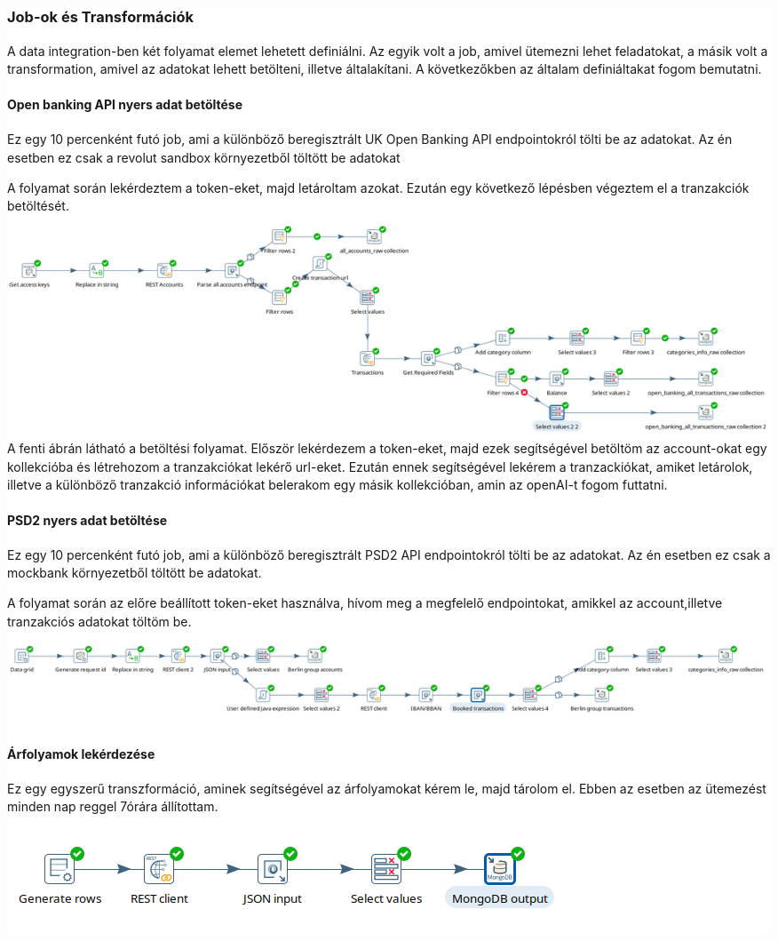 ### Job-ok és Transformációk
A data integration-ben két folyamat elemet lehetett definiálni. Az egyik volt a job, amivel ütemezni lehet feladatokat, a másik volt a transformation, amivel az adatokat lehett betölteni, illetve általakítani. A következőkben az általam definiáltakat fogom bemutatni.

#### Open banking API nyers adat betöltése
Ez egy 10 percenként futó job, ami a különböző beregisztrált UK Open Banking API endpointokról tölti be az adatokat. Az én esetben ez csak a revolut sandbox környezetből töltött be adatokat

A folyamat során lekérdeztem a token-eket, majd letároltam azokat. Ezután egy következő lépésben végeztem el a tranzakciók betöltését.
![Transzformációs folyamat](./images/openbanking.png)
A fenti ábrán látható a betöltési folyamat. Először lekérdezem a token-eket, majd ezek segítségével betöltöm az account-okat egy kollekcióba és létrehozom a tranzakciókat lekérő url-eket. Ezután ennek segítségével lekérem a tranzackiókat, amiket letárolok, illetve a különböző tranzakció információkat belerakom egy másik kollekcióban, amin az openAI-t fogom futtatni.


#### PSD2 nyers adat betöltése
Ez egy 10 percenként futó job, ami a különböző beregisztrált PSD2 API endpointokról tölti be az adatokat. Az én esetben ez csak a mockbank környezetből töltött be adatokat.

A folyamat során az előre beállított token-eket használva, hívom meg a megfelelő endpointokat, amikkel az account,illetve tranzakciós adatokat töltöm be.
![Transzformációs folyamat](./images/berlingroup.png)


#### Árfolyamok lekérdezése
Ez egy egyszerű transzformáció, aminek segítségével az árfolyamokat kérem le, majd tárolom el. Ebben az esetben az ütemezést minden nap reggel 7órára állítottam.
![Get currencies](./images/currency_raw_trans.png)
